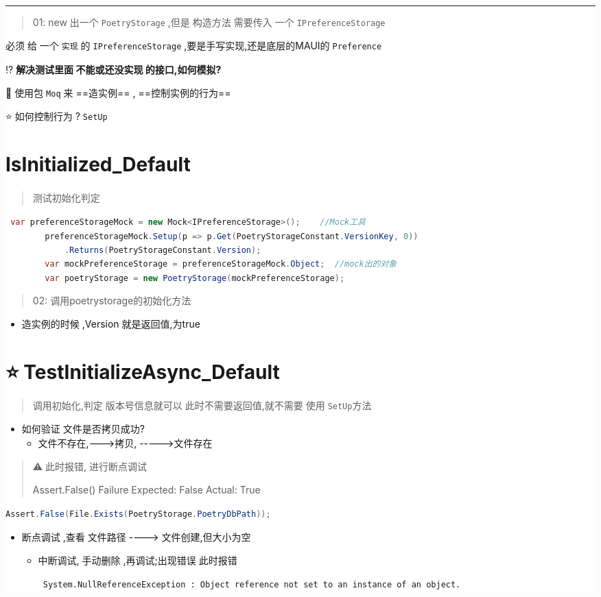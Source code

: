 ----

> 01: new 出一个 `PoetryStorage` ,但是 构造方法 需要传入 一个  `IPreferenceStorage` 

必须 给 一个 `实现` 的 `IPreferenceStorage` ,要是手写实现,还是底层的MAUI的 `Preference` 

:interrobang: **解决测试里面 不能或还没实现 的接口,如何模拟?**

:key:  使用包 `Moq`  来 ==造实例== , ==控制实例的行为==

:star: 如何控制行为 ?  `SetUp` 



# IsInitialized_Default

> 测试初始化判定

```c#
 var preferenceStorageMock = new Mock<IPreferenceStorage>();    //Mock工具
        preferenceStorageMock.Setup(p => p.Get(PoetryStorageConstant.VersionKey, 0))
            .Returns(PoetryStorageConstant.Version);
        var mockPreferenceStorage = preferenceStorageMock.Object;  //mock出的对象
        var poetryStorage = new PoetryStorage(mockPreferenceStorage);
```



> 02: 调用poetrystorage的初始化方法

* 造实例的时候  ,Version 就是返回值,为true



# :star: TestInitializeAsync_Default

>  调用初始化,判定 版本号信息就可以
> 此时不需要返回值,就不需要 使用 `SetUp`方法 

* 如何验证 文件是否拷贝成功?
  * 文件不存在,--->拷贝, ----->文件存在

> :warning:  此时报错, 进行断点调试
>
>  Assert.False() Failure
> Expected: False
> Actual:   True

```c#
Assert.False(File.Exists(PoetryStorage.PoetryDbPath));

```

* 断点调试 ,查看 文件路径  ----> 文件创建,但大小为空

  * 中断调试, 手动删除 ,再调试;出现错误
    此时报错

    ` System.NullReferenceException : Object reference not set to an instance of an object.`  
